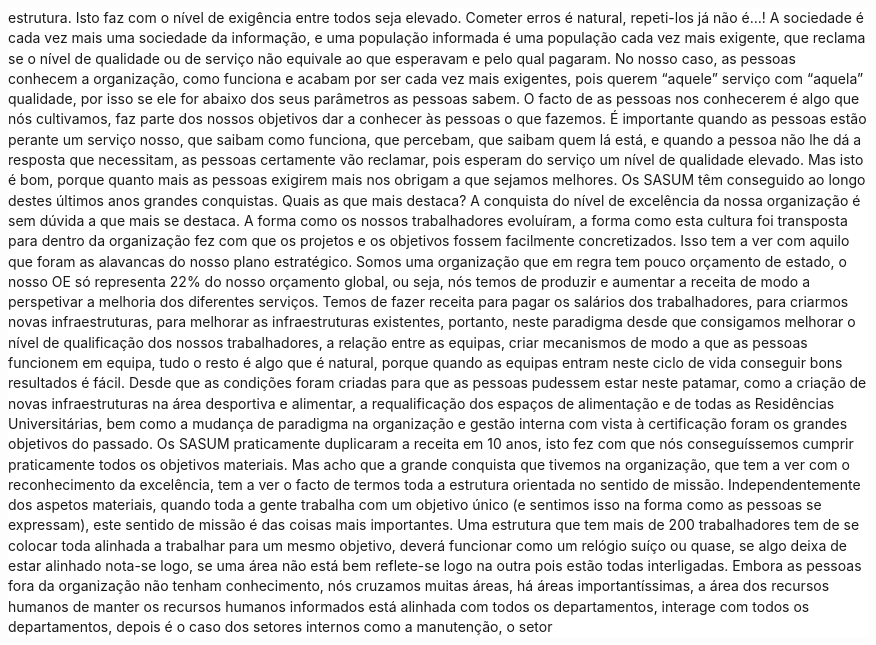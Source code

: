 estrutura. Isto faz com o nível de exigência entre
todos seja elevado.
Cometer erros é natural, repeti-los já não é…!
A sociedade é cada vez mais uma sociedade da informação, e uma população informada é uma população cada vez mais exigente, que reclama se o nível de qualidade ou de serviço não equivale ao que
esperavam e pelo qual pagaram. No nosso caso,
as pessoas conhecem a organização, como funciona e acabam por ser cada vez mais exigentes, pois
querem “aquele” serviço com “aquela” qualidade,
por isso se ele for abaixo dos seus parâmetros as
pessoas sabem.
O facto de as pessoas nos conhecerem é algo que
nós cultivamos, faz parte dos nossos objetivos dar a
conhecer às pessoas o que fazemos. É importante
quando as pessoas estão perante um serviço nosso, que saibam como funciona, que percebam, que
saibam quem lá está, e quando a pessoa não lhe dá
a resposta que necessitam, as pessoas certamente
vão reclamar, pois esperam do serviço um nível de
qualidade elevado. Mas isto é bom, porque quanto
mais as pessoas exigirem mais nos obrigam a que
sejamos melhores.
Os SASUM têm conseguido ao longo destes
últimos anos grandes conquistas. Quais as
que mais destaca?
A conquista do nível de excelência da nossa organização é sem dúvida a que mais se destaca. A
forma como os nossos trabalhadores evoluíram, a
forma como esta cultura foi transposta para dentro
da organização fez com que os projetos e os objetivos fossem facilmente concretizados. Isso tem a
ver com aquilo que foram as alavancas do nosso
plano estratégico. Somos uma organização que em
regra tem pouco orçamento de estado, o nosso OE
só representa 22% do nosso orçamento global, ou
seja, nós temos de produzir e aumentar a receita de
modo a perspetivar a melhoria dos diferentes serviços. Temos de fazer receita para pagar os salários
dos trabalhadores, para criarmos novas infraestruturas, para melhorar as infraestruturas existentes,
portanto, neste paradigma desde que consigamos
melhorar o nível de qualificação dos nossos trabalhadores, a relação entre as equipas, criar mecanismos de modo a que as pessoas funcionem em
equipa, tudo o resto é algo que é natural, porque
quando as equipas entram neste ciclo de vida conseguir bons resultados é fácil.
Desde que as condições foram criadas para que
as pessoas pudessem estar neste patamar, como
a criação de novas infraestruturas na área desportiva e alimentar, a requalificação dos espaços de
alimentação e de todas as Residências Universitárias, bem como a mudança de paradigma na organização e gestão interna com vista à certificação
foram os grandes objetivos do passado. Os SASUM
praticamente duplicaram a receita em 10 anos, isto
fez com que nós conseguíssemos cumprir praticamente todos os objetivos materiais.
Mas acho que a grande conquista que tivemos na
organização, que tem a ver com o reconhecimento
da excelência, tem a ver o facto de termos toda a
estrutura orientada no sentido de missão. Independentemente dos aspetos materiais, quando toda a
gente trabalha com um objetivo único (e sentimos
isso na forma como as pessoas se expressam), este
sentido de missão é das coisas mais importantes.
Uma estrutura que tem mais de 200 trabalhadores
tem de se colocar toda alinhada a trabalhar para
um mesmo objetivo, deverá funcionar como um relógio suíço ou quase, se algo deixa de estar alinhado nota-se logo, se uma área não está bem reflete-se logo na outra pois estão todas interligadas.
Embora as pessoas fora da organização não tenham conhecimento, nós cruzamos muitas áreas,
há áreas importantíssimas, a área dos recursos humanos de manter os recursos humanos informados
está alinhada com todos os departamentos, interage com todos os departamentos, depois é o caso
dos setores internos como a manutenção, o setor